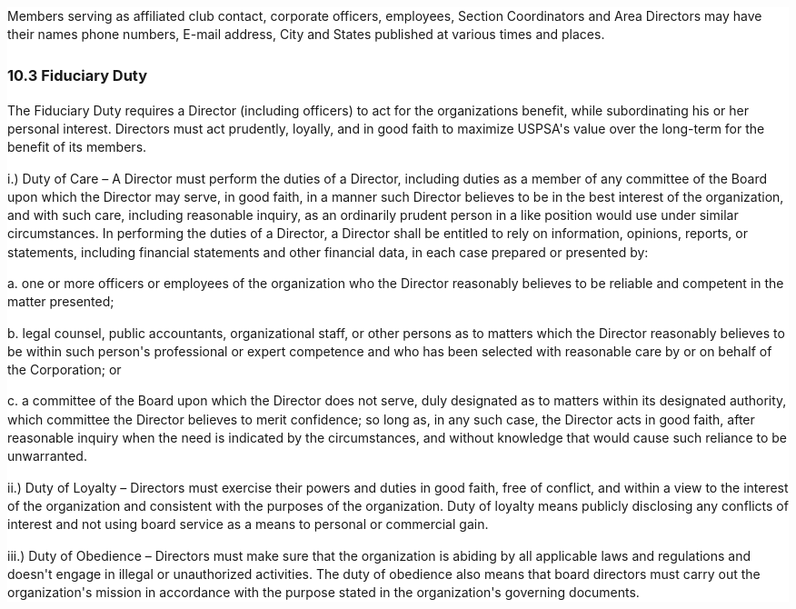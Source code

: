 Members serving as affiliated club contact, corporate officers, employees, Section Coordinators and Area Directors
may have their names phone numbers, E-mail address, City and States published at various times and places.

### 10.3 Fiduciary Duty
The Fiduciary Duty requires a Director (including officers) to act for the organizations benefit, while subordinating
his or her personal interest. Directors must act prudently, loyally, and in good faith to maximize USPSA's value
over the long-term for the benefit of its members.

i.) Duty of Care – A Director must perform the duties of a Director, including duties as a member of any
committee of the Board upon which the Director may serve, in good faith, in a manner such Director
believes to be in the best interest of the organization, and with such care, including reasonable inquiry,
as an ordinarily prudent person in a like position would use under similar circumstances. In performing
the duties of a Director, a Director shall be entitled to rely on information, opinions, reports, or
statements, including financial statements and other financial data, in each case prepared or presented
by:

a. one or more officers or employees of the organization who the Director reasonably believes to be
reliable and competent in the matter presented;

b. legal counsel, public accountants, organizational staff, or other persons as to matters which the
Director reasonably believes to be within such person's professional or expert competence and who
has been selected with reasonable care by or on behalf of the Corporation; or

c. a committee of the Board upon which the Director does not serve, duly designated as to matters
within its designated authority, which committee the Director believes to merit confidence; so long
as, in any such case, the Director acts in good faith, after reasonable inquiry when the need is
indicated by the circumstances, and without knowledge that would cause such reliance to be
unwarranted.

ii.) Duty of Loyalty – Directors must exercise their powers and duties in good faith, free of conflict, and
within a view to the interest of the organization and consistent with the purposes of the organization.
Duty of loyalty means publicly disclosing any conflicts of interest and not using board service as a
means to personal or commercial gain.

iii.) Duty of Obedience – Directors must make sure that the organization is abiding by all applicable laws
and regulations and doesn't engage in illegal or unauthorized activities. The duty of obedience also
means that board directors must carry out the organization's mission in accordance with the purpose stated in the organization's governing documents.
